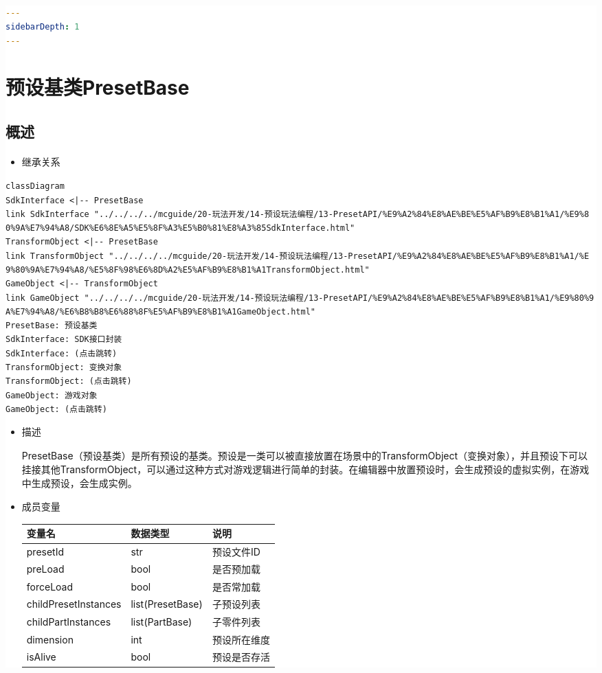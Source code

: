 ```yaml
---
sidebarDepth: 1
---
```

# 预设基类PresetBase



## 概述

- 继承关系

```mermaid
classDiagram
SdkInterface <|-- PresetBase
link SdkInterface "../../../../mcguide/20-玩法开发/14-预设玩法编程/13-PresetAPI/%E9%A2%84%E8%AE%BE%E5%AF%B9%E8%B1%A1/%E9%80%9A%E7%94%A8/SDK%E6%8E%A5%E5%8F%A3%E5%B0%81%E8%A3%85SdkInterface.html"
TransformObject <|-- PresetBase
link TransformObject "../../../../mcguide/20-玩法开发/14-预设玩法编程/13-PresetAPI/%E9%A2%84%E8%AE%BE%E5%AF%B9%E8%B1%A1/%E9%80%9A%E7%94%A8/%E5%8F%98%E6%8D%A2%E5%AF%B9%E8%B1%A1TransformObject.html"
GameObject <|-- TransformObject
link GameObject "../../../../mcguide/20-玩法开发/14-预设玩法编程/13-PresetAPI/%E9%A2%84%E8%AE%BE%E5%AF%B9%E8%B1%A1/%E9%80%9A%E7%94%A8/%E6%B8%B8%E6%88%8F%E5%AF%B9%E8%B1%A1GameObject.html"
PresetBase: 预设基类
SdkInterface: SDK接口封装
SdkInterface: (点击跳转)
TransformObject: 变换对象
TransformObject: (点击跳转)
GameObject: 游戏对象
GameObject: (点击跳转)
```

- 描述

    PresetBase（预设基类）是所有预设的基类。预设是一类可以被直接放置在场景中的TransformObject（变换对象），并且预设下可以挂接其他TransformObject，可以通过这种方式对游戏逻辑进行简单的封装。在编辑器中放置预设时，会生成预设的虚拟实例，在游戏中生成预设，会生成实例。

- 成员变量

    | 变量名 | <div style="width: 4em">数据类型</div> | 说明 |
    | :--- | :--- | :--- |
    | presetId | str | 预设文件ID |
    | preLoad | bool | 是否预加载 |
    | forceLoad | bool | 是否常加载 |
    | childPresetInstances | list(PresetBase) | 子预设列表 |
    | childPartInstances | list(PartBase) | 子零件列表 |
    | dimension | int | 预设所在维度 |
    | isAlive | bool | 预设是否存活 |
